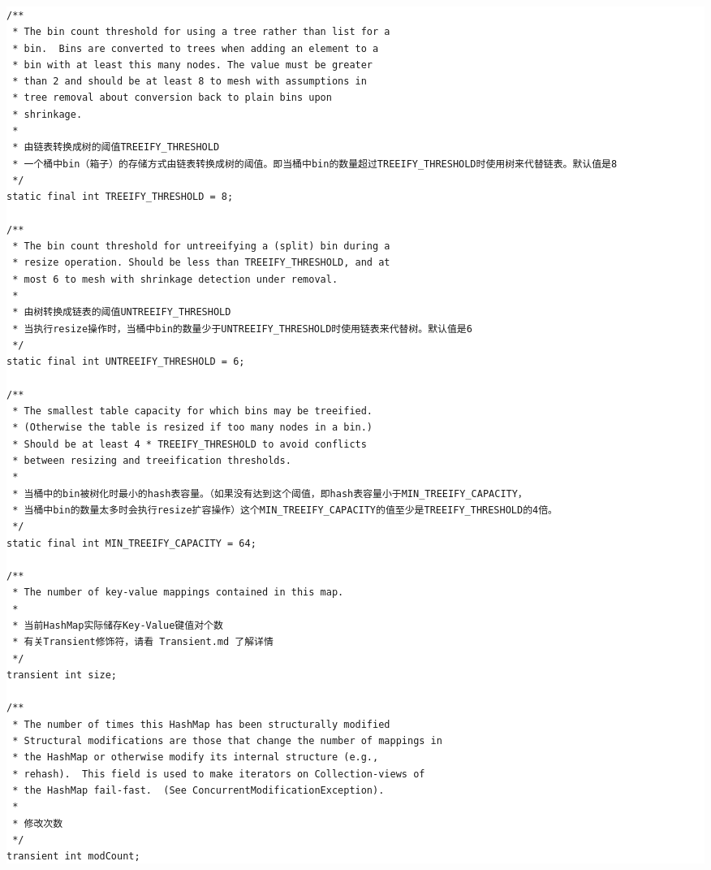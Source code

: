     /**
     * The bin count threshold for using a tree rather than list for a
     * bin.  Bins are converted to trees when adding an element to a
     * bin with at least this many nodes. The value must be greater
     * than 2 and should be at least 8 to mesh with assumptions in
     * tree removal about conversion back to plain bins upon
     * shrinkage.
     *
     * 由链表转换成树的阈值TREEIFY_THRESHOLD
     * 一个桶中bin（箱子）的存储方式由链表转换成树的阈值。即当桶中bin的数量超过TREEIFY_THRESHOLD时使用树来代替链表。默认值是8 
     */
    static final int TREEIFY_THRESHOLD = 8;

    /**
     * The bin count threshold for untreeifying a (split) bin during a
     * resize operation. Should be less than TREEIFY_THRESHOLD, and at
     * most 6 to mesh with shrinkage detection under removal.
     *
     * 由树转换成链表的阈值UNTREEIFY_THRESHOLD
     * 当执行resize操作时，当桶中bin的数量少于UNTREEIFY_THRESHOLD时使用链表来代替树。默认值是6 
     */
    static final int UNTREEIFY_THRESHOLD = 6;

    /**
     * The smallest table capacity for which bins may be treeified.
     * (Otherwise the table is resized if too many nodes in a bin.)
     * Should be at least 4 * TREEIFY_THRESHOLD to avoid conflicts
     * between resizing and treeification thresholds.
     *
     * 当桶中的bin被树化时最小的hash表容量。（如果没有达到这个阈值，即hash表容量小于MIN_TREEIFY_CAPACITY，
     * 当桶中bin的数量太多时会执行resize扩容操作）这个MIN_TREEIFY_CAPACITY的值至少是TREEIFY_THRESHOLD的4倍。
     */
    static final int MIN_TREEIFY_CAPACITY = 64;
    
    /**
     * The number of key-value mappings contained in this map.
     *
     * 当前HashMap实际储存Key-Value键值对个数
     * 有关Transient修饰符，请看 Transient.md 了解详情
     */
    transient int size;
    
    /**
     * The number of times this HashMap has been structurally modified
     * Structural modifications are those that change the number of mappings in
     * the HashMap or otherwise modify its internal structure (e.g.,
     * rehash).  This field is used to make iterators on Collection-views of
     * the HashMap fail-fast.  (See ConcurrentModificationException).
     *
     * 修改次数
     */
    transient int modCount;
    